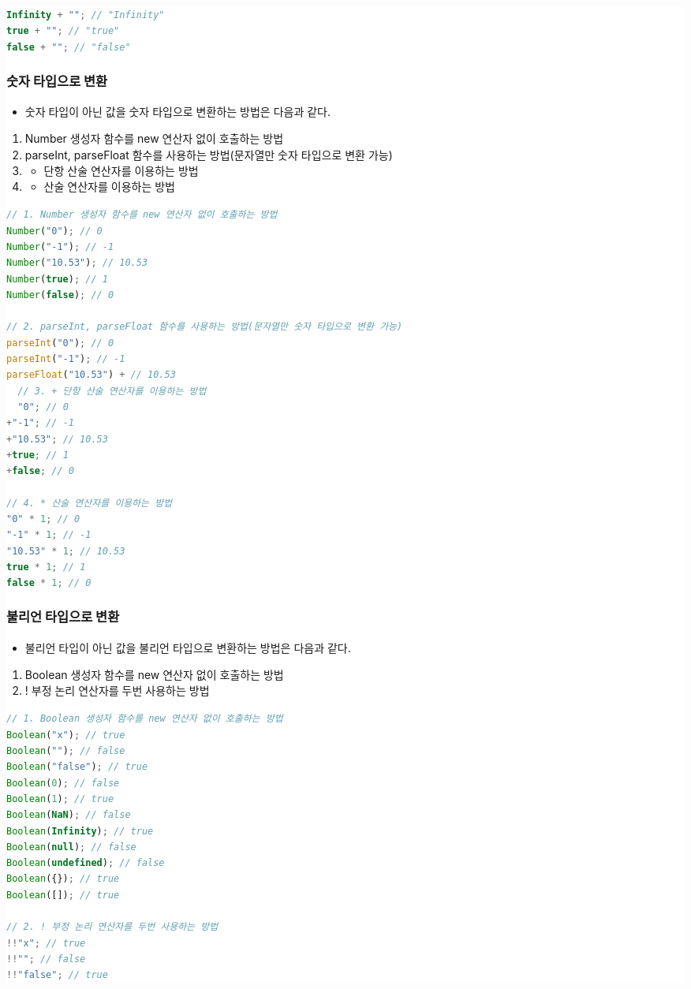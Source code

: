   ```jsx
  Infinity + ""; // "Infinity"
  true + ""; // "true"
  false + ""; // "false"
  ```

  ### 숫자 타입으로 변환

  - 숫자 타입이 아닌 값을 숫자 타입으로 변환하는 방법은 다음과 같다.

  1. Number 생성자 함수를 new 연산자 없이 호출하는 방법
  2. parseInt, parseFloat 함수를 사용하는 방법(문자열만 숫자 타입으로 변환 가능)
  3. - 단항 산술 연산자를 이용하는 방법
  4. - 산술 연산자를 이용하는 방법

  ```jsx
  // 1. Number 생성자 함수를 new 연산자 없이 호출하는 방법
  Number("0"); // 0
  Number("-1"); // -1
  Number("10.53"); // 10.53
  Number(true); // 1
  Number(false); // 0

  // 2. parseInt, parseFloat 함수를 사용하는 방법(문자열만 숫자 타입으로 변환 가능)
  parseInt("0"); // 0
  parseInt("-1"); // -1
  parseFloat("10.53") + // 10.53
    // 3. + 단항 산술 연산자를 이용하는 방법
    "0"; // 0
  +"-1"; // -1
  +"10.53"; // 10.53
  +true; // 1
  +false; // 0

  // 4. * 산술 연산자를 이용하는 방법
  "0" * 1; // 0
  "-1" * 1; // -1
  "10.53" * 1; // 10.53
  true * 1; // 1
  false * 1; // 0
  ```

  ### 불리언 타입으로 변환

  - 불리언 타입이 아닌 값을 불리언 타입으로 변환하는 방법은 다음과 같다.

  1. Boolean 생성자 함수를 new 연산자 없이 호출하는 방법
  2. ! 부정 논리 연산자를 두번 사용하는 방법

  ```jsx
  // 1. Boolean 생성자 함수를 new 연산자 없이 호출하는 방법
  Boolean("x"); // true
  Boolean(""); // false
  Boolean("false"); // true
  Boolean(0); // false
  Boolean(1); // true
  Boolean(NaN); // false
  Boolean(Infinity); // true
  Boolean(null); // false
  Boolean(undefined); // false
  Boolean({}); // true
  Boolean([]); // true

  // 2. ! 부정 논리 연산자를 두번 사용하는 방법
  !!"x"; // true
  !!""; // false
  !!"false"; // true
  ```